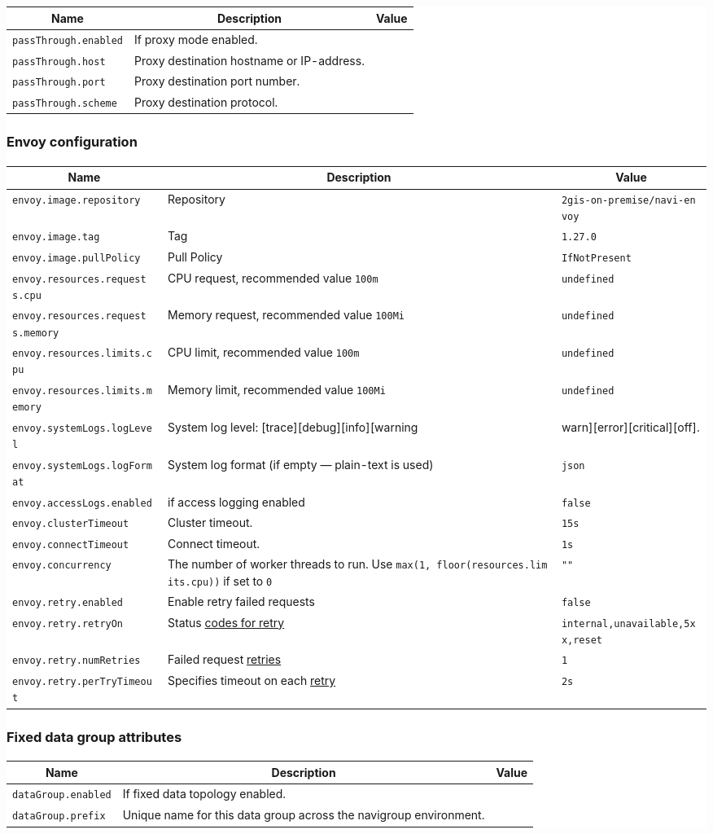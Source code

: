 | Name                  | Description                               | Value |
| --------------------- | ----------------------------------------- | ----- |
| `passThrough.enabled` | If proxy mode enabled.                    |       |
| `passThrough.host`    | Proxy destination hostname or IP-address. |       |
| `passThrough.port`    | Proxy destination port number.            |       |
| `passThrough.scheme`  | Proxy destination protocol.               |       |

### Envoy configuration

| Name                              | Description                                                                                                                                                                                    | Value                            |
| --------------------------------- | ---------------------------------------------------------------------------------------------------------------------------------------------------------------------------------------------- | -------------------------------- |
| `envoy.image.repository`          | Repository                                                                                                                                                                                     | `2gis-on-premise/navi-envoy`     |
| `envoy.image.tag`                 | Tag                                                                                                                                                                                            | `1.27.0`                         |
| `envoy.image.pullPolicy`          | Pull Policy                                                                                                                                                                                    | `IfNotPresent`                   |
| `envoy.resources.requests.cpu`    | CPU request, recommended value `100m`                                                                                                                                                          | `undefined`                      |
| `envoy.resources.requests.memory` | Memory request, recommended value `100Mi`                                                                                                                                                      | `undefined`                      |
| `envoy.resources.limits.cpu`      | CPU limit, recommended value `100m`                                                                                                                                                            | `undefined`                      |
| `envoy.resources.limits.memory`   | Memory limit, recommended value `100Mi`                                                                                                                                                        | `undefined`                      |
| `envoy.systemLogs.logLevel`       | System log level: [trace][debug][info][warning|warn][error][critical][off].                                                                                                                    | `info`                           |
| `envoy.systemLogs.logFormat`      | System log format (if empty — plain-text is used)                                                                                                                                              | `json`                           |
| `envoy.accessLogs.enabled`        | if access logging enabled                                                                                                                                                                      | `false`                          |
| `envoy.clusterTimeout`            | Cluster timeout.                                                                                                                                                                               | `15s`                            |
| `envoy.connectTimeout`            | Connect timeout.                                                                                                                                                                               | `1s`                             |
| `envoy.concurrency`               | The number of worker threads to run. Use `max(1, floor(resources.limits.cpu))` if set to `0`                                                                                                   | `""`                             |
| `envoy.retry.enabled`             | Enable retry failed requests                                                                                                                                                                   | `false`                          |
| `envoy.retry.retryOn`             | Status [codes for retry](https://www.envoyproxy.io/docs/envoy/latest/configuration/http/http_filters/router_filter#x-envoy-retry-grpc-on)                                                      | `internal,unavailable,5xx,reset` |
| `envoy.retry.numRetries`          | Failed request [retries](https://www.envoyproxy.io/docs/envoy/latest/configuration/http/http_filters/router_filter#config-http-filters-router-x-envoy-max-retries)                             | `1`                              |
| `envoy.retry.perTryTimeout`       | Specifies timeout on each [retry](https://www.envoyproxy.io/docs/envoy/latest/configuration/http/http_filters/router_filter#config-http-filters-router-x-envoy-upstream-rq-per-try-timeout-ms) | `2s`                             |

### Fixed data group attributes

| Name                | Description                                                       | Value |
| ------------------- | ----------------------------------------------------------------- | ----- |
| `dataGroup.enabled` | If fixed data topology enabled.                                   |       |
| `dataGroup.prefix`  | Unique name for this data group across the navigroup environment. |       |
